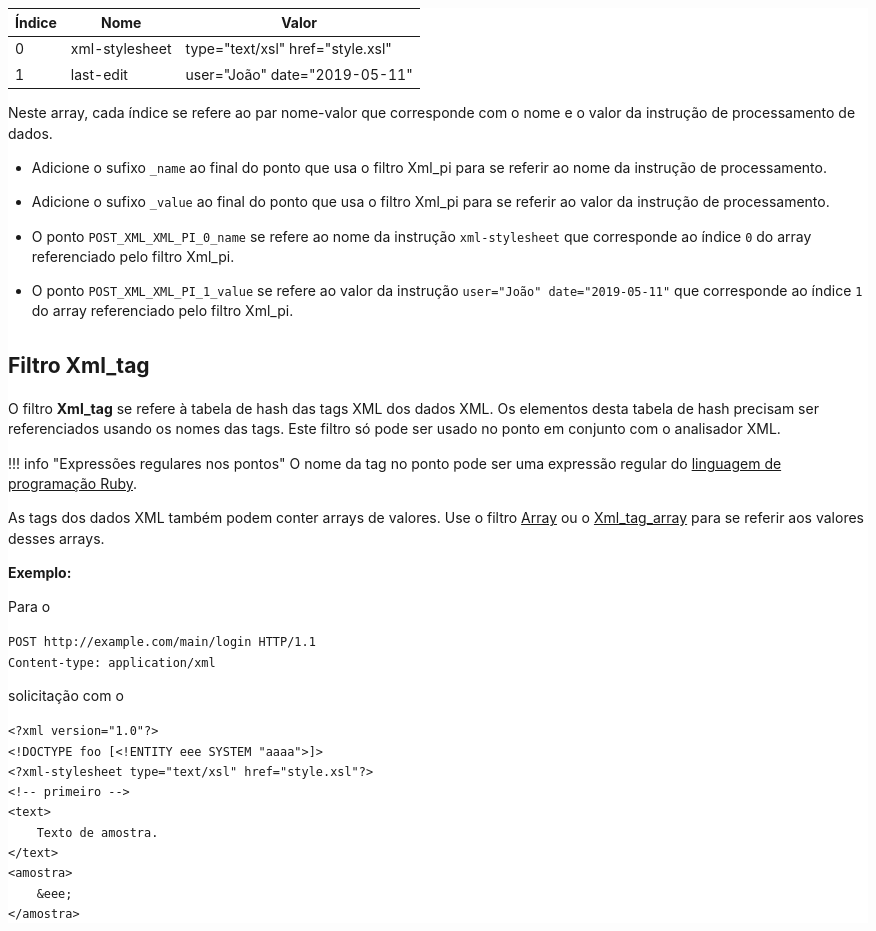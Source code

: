 | Índice | Nome              | Valor                                     |
|--------|-------------------|-------------------------------------------|
| 0      | xml-stylesheet    | type="text/xsl" href="style.xsl"          |
| 1      | last-edit         | user="João" date="2019-05-11"             |

Neste array, cada índice se refere ao par nome-valor que corresponde com o nome e o valor da instrução de processamento de dados.
* Adicione o sufixo `_name` ao final do ponto que usa o filtro Xml_pi para se referir ao nome da instrução de processamento.
* Adicione o sufixo `_value` ao final do ponto que usa o filtro Xml_pi para se referir ao valor da instrução de processamento.



* O ponto `POST_XML_XML_PI_0_name` se refere ao nome da instrução `xml-stylesheet` que corresponde ao índice `0` do array referenciado pelo filtro Xml_pi.
* O ponto `POST_XML_XML_PI_1_value` se refere ao valor da instrução `user="João" date="2019-05-11"` que corresponde ao índice `1` do array referenciado pelo filtro Xml_pi.

## Filtro Xml_tag 

O filtro **Xml_tag** se refere à tabela de hash das tags XML dos dados XML. Os elementos desta tabela de hash precisam ser referenciados usando os nomes das tags. Este filtro só pode ser usado no ponto em conjunto com o analisador XML. 

!!! info "Expressões regulares nos pontos"
    O nome da tag no ponto pode ser uma expressão regular do [linguagem de programação Ruby][link-ruby].  

As tags dos dados XML também podem conter arrays de valores. Use o filtro [Array][link-xmltag-array] ou o [Xml_tag_array][anchor6] para se referir aos valores desses arrays.

**Exemplo:** 

Para o

```
POST http://example.com/main/login HTTP/1.1
Content-type: application/xml
```

solicitação com o

```
<?xml version="1.0"?>
<!DOCTYPE foo [<!ENTITY eee SYSTEM "aaaa">]>
<?xml-stylesheet type="text/xsl" href="style.xsl"?>
<!-- primeiro -->
<text>
    Texto de amostra.
</text>
<amostra>
    &eee;
</amostra>
```


[link-ruby]:                http://ruby-doc.org/core-2.6.1/doc/regexp_rdoc.html
[link-xmltag-array]:        array.md#the-example-of-using-the-xmltag-filter-and-the-array-filter
[link-array]:               array.md
[anchor1]:      #xmlcomment-filter
[anchor2]:      #xmldtd-filter
[anchor3]:      #xmldtdentity-filter
[anchor4]:      #xmlpi-filter
[anchor5]:      #xmltag-filter
[anchor6]:      #xmltagarray-filter
[anchor7]:      #xmlattr-filter